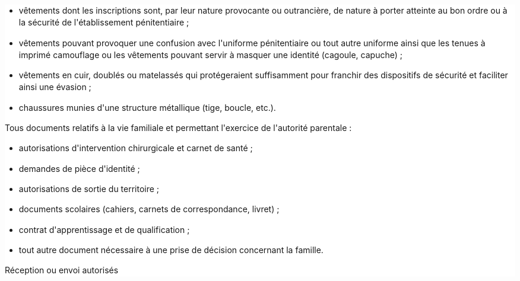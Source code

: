- vêtements dont les inscriptions sont, par leur nature provocante ou outrancière, de nature à porter atteinte au bon ordre
ou à la sécurité de l'établissement pénitentiaire ; 

</td>
    </tr>
    <tr>
      <td align="center"> </td>
      <td align="center"> </td>
      <td align="center">

- vêtements pouvant provoquer une confusion avec l'uniforme pénitentiaire ou tout autre uniforme ainsi que les tenues à
imprimé camouflage ou les vêtements pouvant servir à masquer une identité (cagoule, capuche) ; 

</td>
    </tr>
    <tr>
      <td align="center"> </td>
      <td align="center"> </td>
      <td align="center">

- vêtements en cuir, doublés ou matelassés qui protégeraient suffisamment pour franchir des dispositifs de sécurité et
faciliter ainsi une évasion ; 

</td>
    </tr>
    <tr>
      <td align="center"> </td>
      <td align="center"> </td>
      <td align="center">

- chaussures munies d'une structure métallique (tige, boucle, etc.). 

</td>
    </tr>
    <tr>
      <td align="center">

Tous documents relatifs à la vie familiale et permettant l'exercice de l'autorité parentale : 

- autorisations d'intervention chirurgicale et carnet de santé ; 

- demandes de pièce d'identité ; 

- autorisations de sortie du territoire ; 

- documents scolaires (cahiers, carnets de correspondance, livret) ; 

- contrat d'apprentissage et de qualification ; 

- tout autre document nécessaire à une prise de décision concernant la famille. 

</td>
      <td align="center">

Réception ou envoi autorisés 
